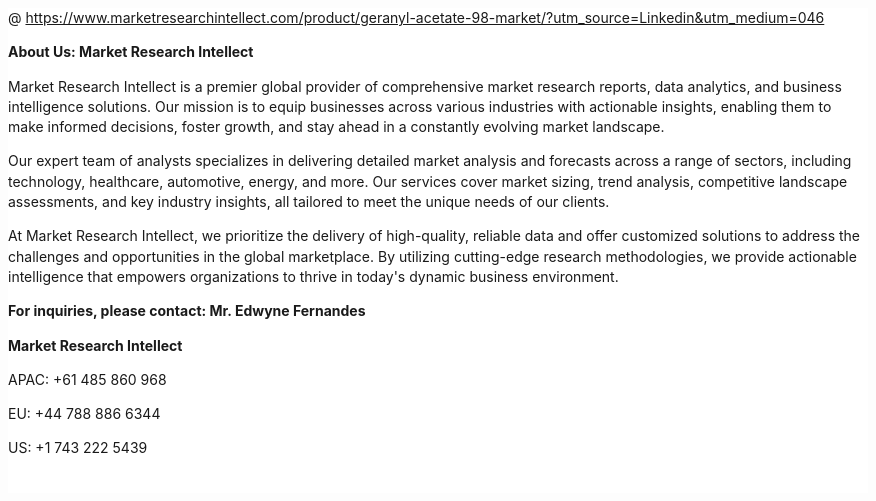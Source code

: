 @</strong>&nbsp;<a href="https://www.marketresearchintellect.com/product/geranyl-acetate-98-market/?utm_source=Linkedin&utm_medium=046">https://www.marketresearchintellect.com/product/geranyl-acetate-98-market/?utm_source=Linkedin&utm_medium=046</a></span></p><p><strong>About Us: Market Research Intellect</strong></p><p>Market Research Intellect is a premier global provider of comprehensive market research reports, data analytics, and business intelligence solutions. Our mission is to equip businesses across various industries with actionable insights, enabling them to make informed decisions, foster growth, and stay ahead in a constantly evolving market landscape.</p><p>Our expert team of analysts specializes in delivering detailed market analysis and forecasts across a range of sectors, including technology, healthcare, automotive, energy, and more. Our services cover market sizing, trend analysis, competitive landscape assessments, and key industry insights, all tailored to meet the unique needs of our clients.</p><p>At Market Research Intellect, we prioritize the delivery of high-quality, reliable data and offer customized solutions to address the challenges and opportunities in the global marketplace. By utilizing cutting-edge research methodologies, we provide actionable intelligence that empowers organizations to thrive in today's dynamic business environment.</p><p><strong>For inquiries, please contact: Mr. Edwyne Fernandes</strong></p><p><strong>Market Research Intellect</strong></p><p>APAC: +61 485 860 968</p><p>EU: +44 788 886 6344</p><p>US: +1 743 222 5439</p></div><div class="article-main__content" data-test-id="publishing-text-block">&nbsp;</div>
